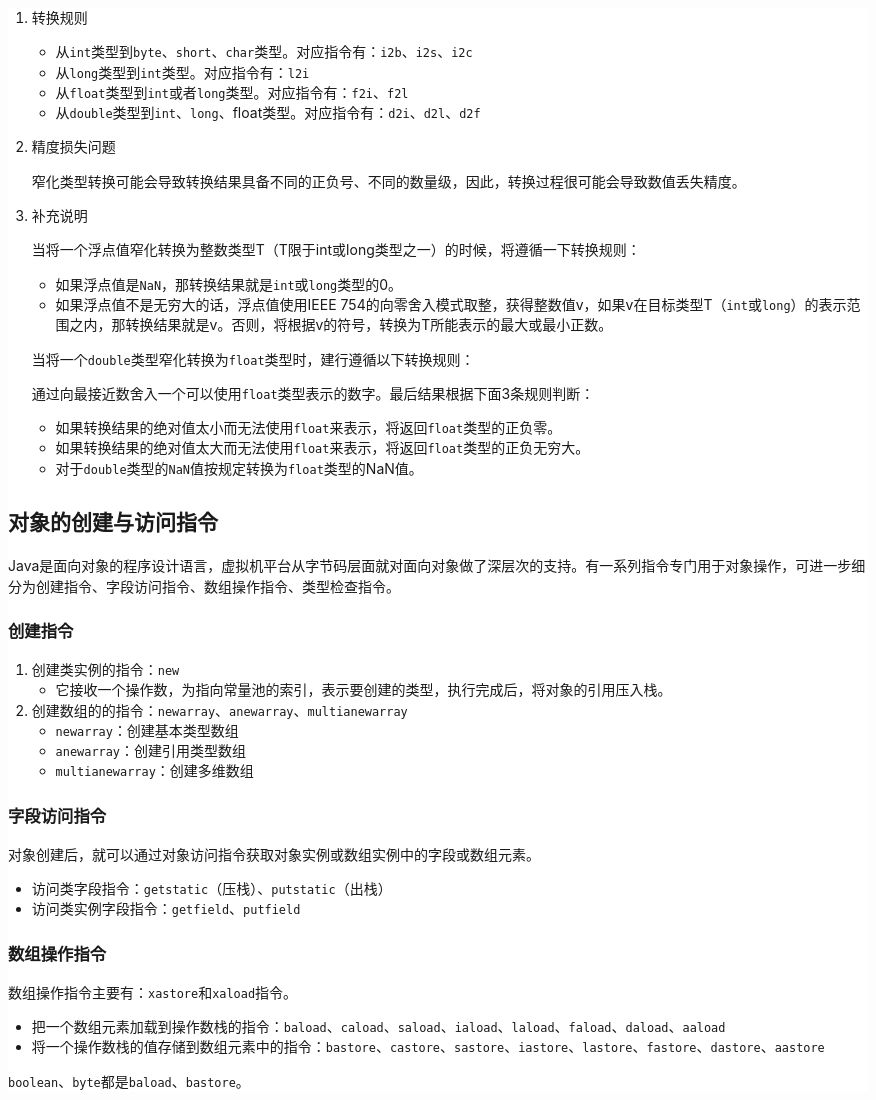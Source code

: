 1. 转换规则

   - 从`int`类型到`byte`、`short`、`char`类型。对应指令有：`i2b`、`i2s`、`i2c`
   - 从`long`类型到`int`类型。对应指令有：`l2i`
   - 从`float`类型到`int`或者`long`类型。对应指令有：`f2i`、`f2l`
   - 从`double`类型到`int`、`long`、float类型。对应指令有：`d2i`、`d2l`、`d2f`

2. 精度损失问题

   窄化类型转换可能会导致转换结果具备不同的正负号、不同的数量级，因此，转换过程很可能会导致数值丢失精度。
   
3. 补充说明

   当将一个浮点值窄化转换为整数类型T（T限于int或long类型之一）的时候，将遵循一下转换规则：

   - 如果浮点值是`NaN`，那转换结果就是`int`或`long`类型的0。
   - 如果浮点值不是无穷大的话，浮点值使用IEEE 754的向零舍入模式取整，获得整数值v，如果v在目标类型T（`int`或`long`）的表示范围之内，那转换结果就是v。否则，将根据v的符号，转换为T所能表示的最大或最小正数。

   当将一个`double`类型窄化转换为`float`类型时，建行遵循以下转换规则：

   通过向最接近数舍入一个可以使用`float`类型表示的数字。最后结果根据下面3条规则判断：

   - 如果转换结果的绝对值太小而无法使用`float`来表示，将返回`float`类型的正负零。
   - 如果转换结果的绝对值太大而无法使用`float`来表示，将返回`float`类型的正负无穷大。
   - 对于`double`类型的`NaN`值按规定转换为`float`类型的NaN值。

## 对象的创建与访问指令

Java是面向对象的程序设计语言，虚拟机平台从字节码层面就对面向对象做了深层次的支持。有一系列指令专门用于对象操作，可进一步细分为创建指令、字段访问指令、数组操作指令、类型检查指令。

### 创建指令

1. 创建类实例的指令：`new`
   - 它接收一个操作数，为指向常量池的索引，表示要创建的类型，执行完成后，将对象的引用压入栈。
2. 创建数组的的指令：`newarray`、`anewarray`、`multianewarray`
   - `newarray`：创建基本类型数组
   - `anewarray`：创建引用类型数组
   - `multianewarray`：创建多维数组

### 字段访问指令

对象创建后，就可以通过对象访问指令获取对象实例或数组实例中的字段或数组元素。

- 访问类字段指令：`getstatic`（压栈）、`putstatic`（出栈）
- 访问类实例字段指令：`getfield`、`putfield`

### 数组操作指令

数组操作指令主要有：`xastore`和`xaload`指令。

- 把一个数组元素加载到操作数栈的指令：`baload`、`caload`、`saload`、`iaload`、`laload`、`faload`、`daload`、`aaload`
- 将一个操作数栈的值存储到数组元素中的指令：`bastore`、`castore`、`sastore`、`iastore`、`lastore`、`fastore`、`dastore`、`aastore`

`boolean`、`byte`都是`baload`、`bastore`。
